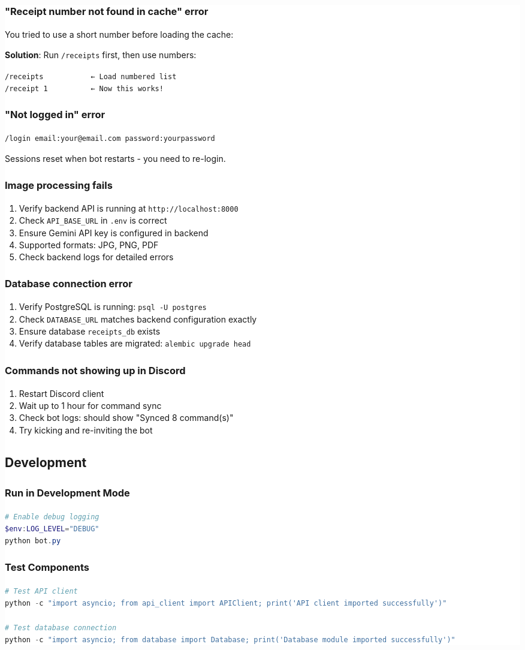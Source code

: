 ### "Receipt number not found in cache" error

You tried to use a short number before loading the cache:

**Solution**: Run `/receipts` first, then use numbers:
```
/receipts           ← Load numbered list
/receipt 1          ← Now this works!
```

### "Not logged in" error

```
/login email:your@email.com password:yourpassword
```

Sessions reset when bot restarts - you need to re-login.

### Image processing fails

1. Verify backend API is running at `http://localhost:8000`
2. Check `API_BASE_URL` in `.env` is correct
3. Ensure Gemini API key is configured in backend
4. Supported formats: JPG, PNG, PDF
5. Check backend logs for detailed errors

### Database connection error

1. Verify PostgreSQL is running: `psql -U postgres`
2. Check `DATABASE_URL` matches backend configuration exactly
3. Ensure database `receipts_db` exists
4. Verify database tables are migrated: `alembic upgrade head`

### Commands not showing up in Discord

1. Restart Discord client
2. Wait up to 1 hour for command sync
3. Check bot logs: should show "Synced 8 command(s)"
4. Try kicking and re-inviting the bot

## Development

### Run in Development Mode

```powershell
# Enable debug logging
$env:LOG_LEVEL="DEBUG"
python bot.py
```

### Test Components

```powershell
# Test API client
python -c "import asyncio; from api_client import APIClient; print('API client imported successfully')"

# Test database connection
python -c "import asyncio; from database import Database; print('Database module imported successfully')"
```
